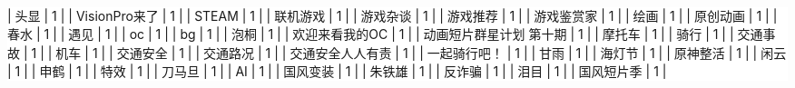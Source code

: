 | 头显 | 1 |
| VisionPro来了 | 1 |
| STEAM | 1 |
| 联机游戏 | 1 |
| 游戏杂谈 | 1 |
| 游戏推荐 | 1 |
| 游戏鉴赏家 | 1 |
| 绘画 | 1 |
| 原创动画 | 1 |
| 春水 | 1 |
| 遇见 | 1 |
| oc | 1 |
| bg | 1 |
| 泡桐 | 1 |
| 欢迎来看我的OC | 1 |
| 动画短片群星计划 第十期 | 1 |
| 摩托车 | 1 |
| 骑行 | 1 |
| 交通事故 | 1 |
| 机车 | 1 |
| 交通安全 | 1 |
| 交通路况 | 1 |
| 交通安全人人有责 | 1 |
| 一起骑行吧！ | 1 |
| 甘雨 | 1 |
| 海灯节 | 1 |
| 原神整活 | 1 |
| 闲云 | 1 |
| 申鹤 | 1 |
| 特效 | 1 |
| 刀马旦 | 1 |
| AI | 1 |
| 国风变装 | 1 |
| 朱铁雄 | 1 |
| 反诈骗 | 1 |
| 泪目 | 1 |
| 国风短片季 | 1 |